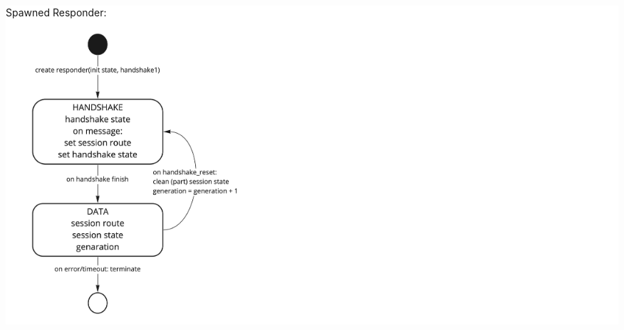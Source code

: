 Spawned Responder:

<img src="./images/session_diagram_resettable_responder_dynamic.jpg" width="40%">
